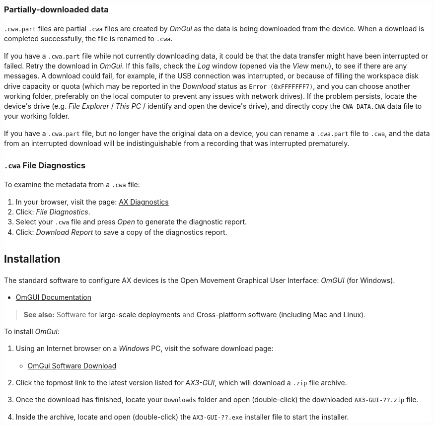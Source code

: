 ### Partially-downloaded data

`.cwa.part` files are partial `.cwa` files are created by *OmGui* as the data is being downloaded from the device.  When a download is completed successfully, the file is renamed to `.cwa`.  

If you have a `.cwa.part` file while not currently downloading data, it could be that the data transfer might have been interrupted or failed.  Retry the download in *OmGui*.  If this fails, check the *Log* window (opened via the *View* menu), to see if there are any messages.  A download could fail, for example, if the USB connection was interrupted, or because of filling the workspace disk drive capacity or quota (which may be reported in the *Download* status as `Error (0xFFFFFFF7)`, and you can choose another working folder, preferably on the local computer to prevent any issues with network drives).  If the problem persists, locate the device's drive (e.g. *File Explorer* / *This PC* / identify and open the device's drive), and directly copy the `CWA-DATA.CWA` data file to your working folder.  

If you have a `.cwa.part` file, but no longer have the original data on a device, you can rename a `.cwa.part` file to `.cwa`, and the data from an interrupted download will be indistinguishable from a recording that was interrupted prematurely. 

### `.cwa` File Diagnostics

To examine the metadata from a `.cwa` file:

1. In your browser, visit the page: [AX Diagnostics](https://config.openmovement.dev/#diagnostics&nolog&noconfigure&title=AX+Diagnostics)
2. Click: *File Diagnostics*.
3. Select your `.cwa` file and press *Open* to generate the diagnostic report.
4. Click: *Download Report* to save a copy of the diagnostics report.


## Installation

The standard software to configure AX devices is the Open Movement Graphical User Interface: *OmGUI* (for Windows).  

* [OmGUI Documentation](https://github.com/digitalinteraction/openmovement/wiki/AX3-GUI)

> **See also:** Software for [large-scale deployments](https://github.com/digitalinteraction/openmovement/blob/master/Docs/ax3/ax3-research.md#large-scale-deployments) and [Cross-platform software (including Mac and Linux)](https://github.com/digitalinteraction/openmovement/wiki/AX3-GUI#cross-platform-software-including-mac-and-linux).

To install *OmGui*:

1. Using an Internet browser on a *Windows* PC, visit the sofware download page:

    * [OmGui Software Download](https://github.com/digitalinteraction/openmovement/blob/master/Downloads/AX3/AX3-GUI-revisions.md)

2. Click the topmost link to the latest version listed for *AX3-GUI*, which will download a `.zip` file archive.

3. Once the download has finished, locate your `Downloads` folder and open (double-click) the downloaded `AX3-GUI-??.zip` file.

4. Inside the archive, locate and open (double-click) the `AX3-GUI-??.exe` installer file to start the installer.
